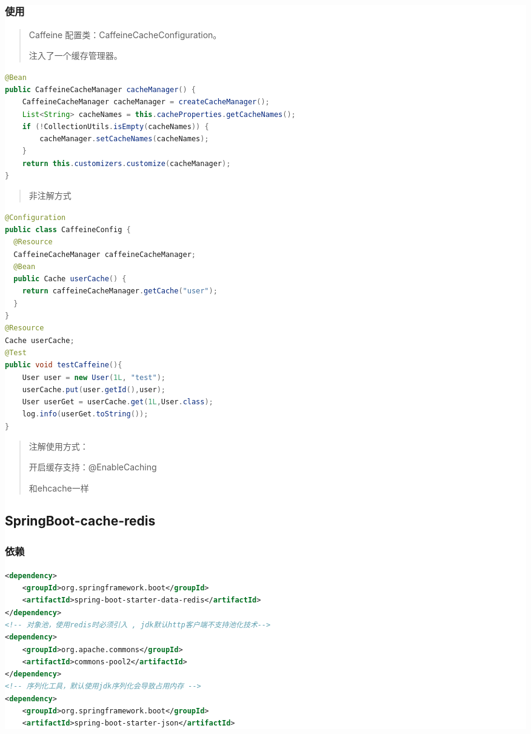 ### 使用

> Caffeine 配置类：CaffeineCacheConfiguration。
>
> 注入了一个缓存管理器。

```java
@Bean
public CaffeineCacheManager cacheManager() {
    CaffeineCacheManager cacheManager = createCacheManager();
    List<String> cacheNames = this.cacheProperties.getCacheNames();
    if (!CollectionUtils.isEmpty(cacheNames)) {
        cacheManager.setCacheNames(cacheNames);
    }
    return this.customizers.customize(cacheManager);
}
```

> 非注解方式

```java
@Configuration
public class CaffeineConfig {
  @Resource
  CaffeineCacheManager caffeineCacheManager;
  @Bean
  public Cache userCache() {
    return caffeineCacheManager.getCache("user");
  }
}
@Resource
Cache userCache;
@Test
public void testCaffeine(){
    User user = new User(1L, "test");
    userCache.put(user.getId(),user);
    User userGet = userCache.get(1L,User.class);
    log.info(userGet.toString());
}
```

> 注解使用方式：
>
> 开启缓存支持：@EnableCaching
>
> 和ehcache一样

## SpringBoot-cache-redis



### 依赖

```xml
<dependency>
    <groupId>org.springframework.boot</groupId>
    <artifactId>spring-boot-starter-data-redis</artifactId>
</dependency>
<!-- 对象池，使用redis时必须引入 , jdk默认http客户端不支持池化技术-->
<dependency>
    <groupId>org.apache.commons</groupId>
    <artifactId>commons-pool2</artifactId>
</dependency>
<!-- 序列化工具，默认使用jdk序列化会导致占用内存 -->
<dependency>
    <groupId>org.springframework.boot</groupId>
    <artifactId>spring-boot-starter-json</artifactId>
```